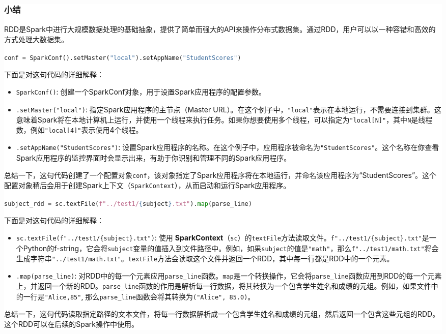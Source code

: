 ### 小结

RDD是Spark中进行大规模数据处理的基础抽象，提供了简单而强大的API来操作分布式数据集。通过RDD，用户可以以一种容错和高效的方式处理大数据集。





```python
conf = SparkConf().setMaster("local").setAppName("StudentScores")
```

下面是对这句代码的详细解释：

- `SparkConf()`: 创建一个SparkConf对象，用于设置Spark应用程序的配置参数。

- `.setMaster("local")`: 指定Spark应用程序的主节点（Master URL）。在这个例子中，`"local"`表示在本地运行，不需要连接到集群。这意味着Spark将在本地计算机上运行，并使用一个线程来执行任务。如果你想要使用多个线程，可以指定为`"local[N]"`，其中`N`是线程数，例如`"local[4]"`表示使用4个线程。

- `.setAppName("StudentScores")`: 设置Spark应用程序的名称。在这个例子中，应用程序被命名为`"StudentScores"`。这个名称在你查看Spark应用程序的监控界面时会显示出来，有助于你识别和管理不同的Spark应用程序。

总结一下，这句代码创建了一个配置对象`conf`，该对象指定了Spark应用程序将在本地运行，并命名该应用程序为“StudentScores”。这个配置对象稍后会用于创建Spark上下文（`SparkContext`），从而启动和运行Spark应用程序。







```python
subject_rdd = sc.textFile(f"../test1/{subject}.txt").map(parse_line)
```

下面是对这句代码的详细解释：

- `sc.textFile(f"../test1/{subject}.txt")`: 使用 **SparkContext**（`sc`）的`textFile`方法读取文件。`f"../test1/{subject}.txt"`是一个Python的f-string，它会将`subject`变量的值插入到文件路径中。例如，如果`subject`的值是`"math"`，那么`f"../test1/math.txt"`将会生成字符串`"../test1/math.txt"`。`textFile`方法会读取这个文件并返回一个RDD，其中每一行都是RDD中的一个元素。

- `.map(parse_line)`: 对RDD中的每一个元素应用`parse_line`函数。`map`是一个转换操作，它会将`parse_line`函数应用到RDD的每一个元素上，并返回一个新的RDD。`parse_line`函数的作用是解析每一行数据，将其转换为一个包含学生姓名和成绩的元组。例如，如果文件中的一行是`"Alice,85"`, 那么`parse_line`函数会将其转换为`("Alice", 85.0)`。

总结一下，这句代码读取指定路径的文本文件，将每一行数据解析成一个包含学生姓名和成绩的元组，然后返回一个包含这些元组的RDD。这个RDD可以在后续的Spark操作中使用。